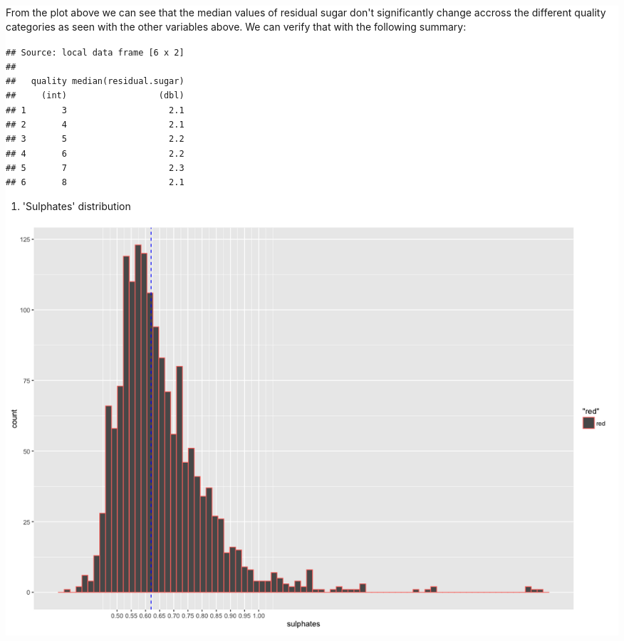 From the plot above we can see that the median values of residual sugar don't significantly change accross the different quality categories as seen with the other variables above. We can verify that with the following summary:

    ## Source: local data frame [6 x 2]
    ## 
    ##   quality median(residual.sugar)
    ##     (int)                  (dbl)
    ## 1       3                    2.1
    ## 2       4                    2.1
    ## 3       5                    2.2
    ## 4       6                    2.2
    ## 5       7                    2.3
    ## 6       8                    2.1

1.  'Sulphates' distribution

![](Figs/unnamed-chunk-15-1.png)
